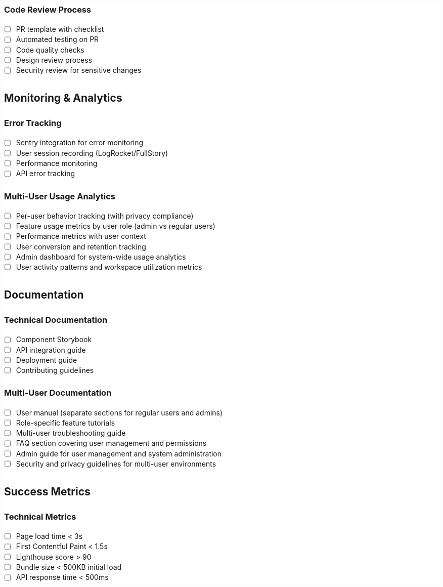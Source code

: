 ### Code Review Process
- [ ] PR template with checklist
- [ ] Automated testing on PR
- [ ] Code quality checks
- [ ] Design review process
- [ ] Security review for sensitive changes

## Monitoring & Analytics

### Error Tracking
- [ ] Sentry integration for error monitoring
- [ ] User session recording (LogRocket/FullStory)
- [ ] Performance monitoring
- [ ] API error tracking

### Multi-User Usage Analytics
- [ ] Per-user behavior tracking (with privacy compliance)
- [ ] Feature usage metrics by user role (admin vs regular users)
- [ ] Performance metrics with user context
- [ ] User conversion and retention tracking
- [ ] Admin dashboard for system-wide usage analytics
- [ ] User activity patterns and workspace utilization metrics

## Documentation

### Technical Documentation
- [ ] Component Storybook
- [ ] API integration guide
- [ ] Deployment guide
- [ ] Contributing guidelines

### Multi-User Documentation
- [ ] User manual (separate sections for regular users and admins)
- [ ] Role-specific feature tutorials
- [ ] Multi-user troubleshooting guide
- [ ] FAQ section covering user management and permissions
- [ ] Admin guide for user management and system administration
- [ ] Security and privacy guidelines for multi-user environments

## Success Metrics

### Technical Metrics
- [ ] Page load time < 3s
- [ ] First Contentful Paint < 1.5s
- [ ] Lighthouse score > 90
- [ ] Bundle size < 500KB initial load
- [ ] API response time < 500ms
